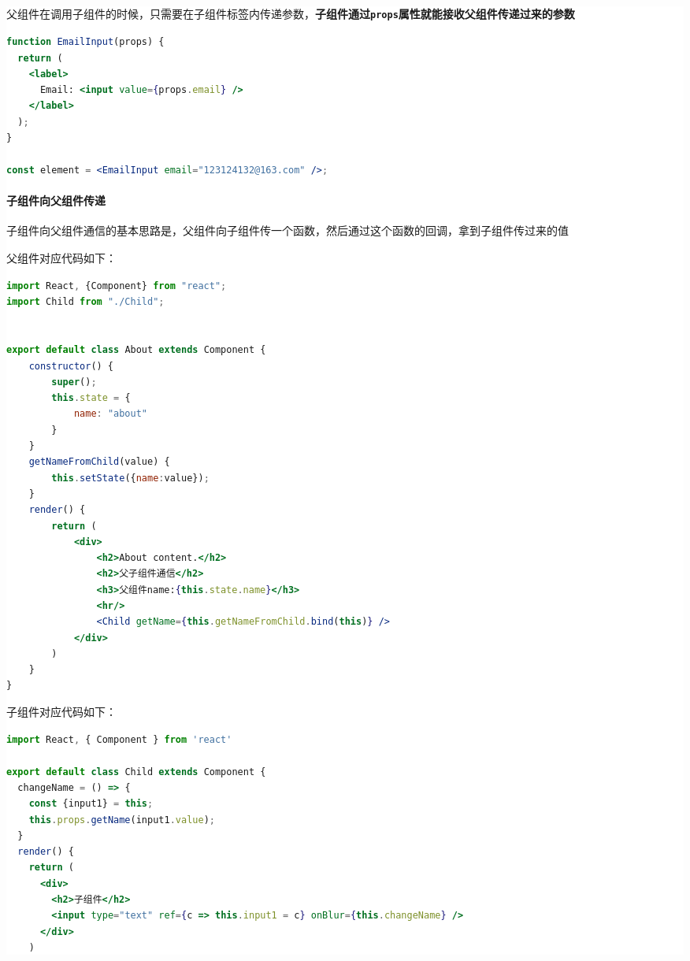 父组件在调用子组件的时候，只需要在子组件标签内传递参数，**子组件通过`props`属性就能接收父组件传递过来的参数**

```jsx
function EmailInput(props) {
  return (
    <label>
      Email: <input value={props.email} />
    </label>
  );
}

const element = <EmailInput email="123124132@163.com" />;
```

#### 子组件向父组件传递

子组件向父组件通信的基本思路是，父组件向子组件传一个函数，然后通过这个函数的回调，拿到子组件传过来的值

父组件对应代码如下：

```jsx
import React, {Component} from "react";
import Child from "./Child";


export default class About extends Component {
	constructor() {
		super();
		this.state = {
			name: "about"
		}
	}
	getNameFromChild(value) {
		this.setState({name:value});
	}
	render() {
		return (
			<div>
				<h2>About content.</h2>
				<h2>父子组件通信</h2>
				<h3>父组件name:{this.state.name}</h3>
				<hr/>
				<Child getName={this.getNameFromChild.bind(this)} />
			</div>
		)
	}
}

```

子组件对应代码如下：

```jsx
import React, { Component } from 'react'

export default class Child extends Component {
  changeName = () => {
    const {input1} = this;
    this.props.getName(input1.value);
  }
  render() {
    return (
      <div>
        <h2>子组件</h2>
        <input type="text" ref={c => this.input1 = c} onBlur={this.changeName} />
      </div>
    )
```